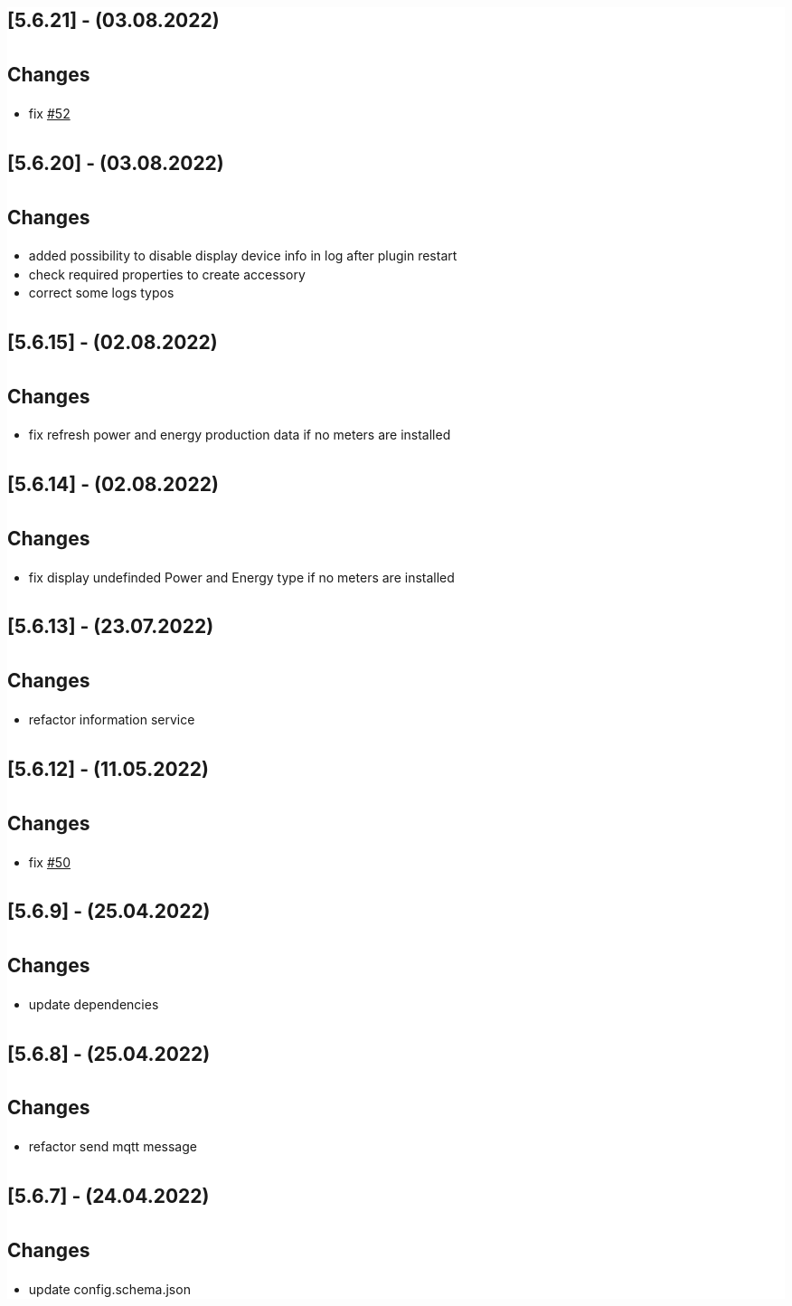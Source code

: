 ## [5.6.21] - (03.08.2022)
## Changes
- fix [#52](https://github.com/grzegorz914/homebridge-enphase-envoy/issues/52)

## [5.6.20] - (03.08.2022)
## Changes
- added possibility to disable display device info in log after plugin restart
- check required properties to create accessory
- correct some logs typos

## [5.6.15] - (02.08.2022)
## Changes
- fix refresh power and energy production data if no meters are installed

## [5.6.14] - (02.08.2022)
## Changes
- fix display undefinded Power and Energy type if no meters are installed

## [5.6.13] - (23.07.2022)
## Changes
- refactor information service

## [5.6.12] - (11.05.2022)
## Changes
- fix [#50](https://github.com/grzegorz914/homebridge-enphase-envoy/issues/50)

## [5.6.9] - (25.04.2022)
## Changes
- update dependencies

## [5.6.8] - (25.04.2022)
## Changes
- refactor send mqtt message

## [5.6.7] - (24.04.2022)
## Changes
- update config.schema.json
